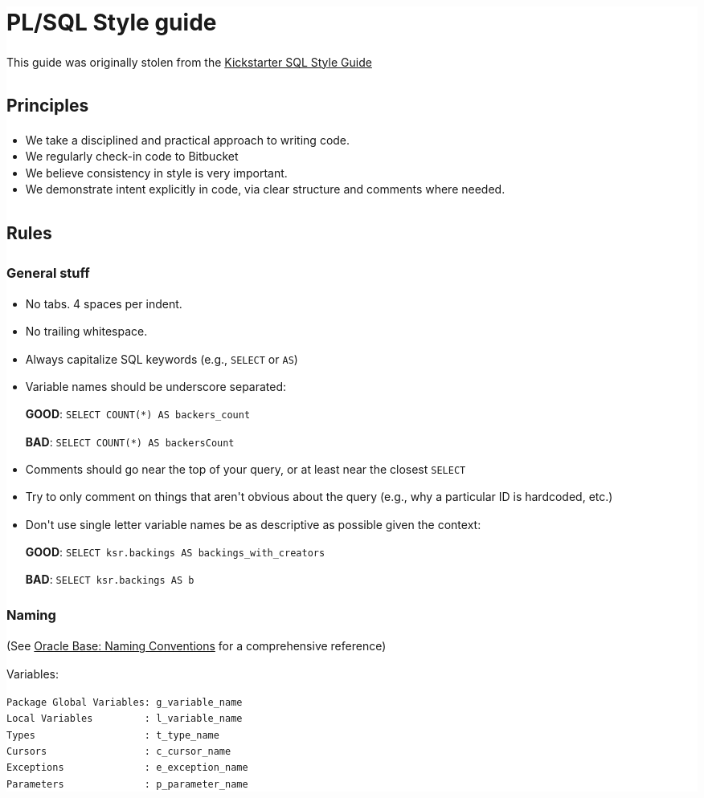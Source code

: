 # PL/SQL Style guide

This guide was originally stolen from the [Kickstarter SQL Style Guide](https://gist.github.com/fredbenenson/7bb92718e19138c20591)

## Principles

* We take a disciplined and practical approach to writing code.
* We regularly check-in code to Bitbucket
* We believe consistency in style is very important.
* We demonstrate intent explicitly in code, via clear structure and comments where needed.

## Rules

### General stuff

* No tabs. 4 spaces per indent.
* No trailing whitespace.
* Always capitalize SQL keywords (e.g., `SELECT` or `AS`)
* Variable names should be underscore separated:

  __GOOD__:
  `SELECT COUNT(*) AS backers_count`

  __BAD__:
  `SELECT COUNT(*) AS backersCount`

* Comments should go near the top of your query, or at least near the closest `SELECT`
* Try to only comment on things that aren't obvious about the query (e.g., why a particular ID is hardcoded, etc.)
* Don't use single letter variable names be as descriptive as possible given the context:

  __GOOD__:
  `SELECT ksr.backings AS backings_with_creators`

  __BAD__:
  `SELECT ksr.backings AS b`
  
### Naming

(See [Oracle Base: Naming Conventions](https://oracle-base.com/articles/misc/naming-conventions) for a comprehensive reference)

Variables:

```
Package Global Variables: g_variable_name
Local Variables         : l_variable_name
Types                   : t_type_name
Cursors                 : c_cursor_name
Exceptions              : e_exception_name
Parameters        		: p_parameter_name
```

